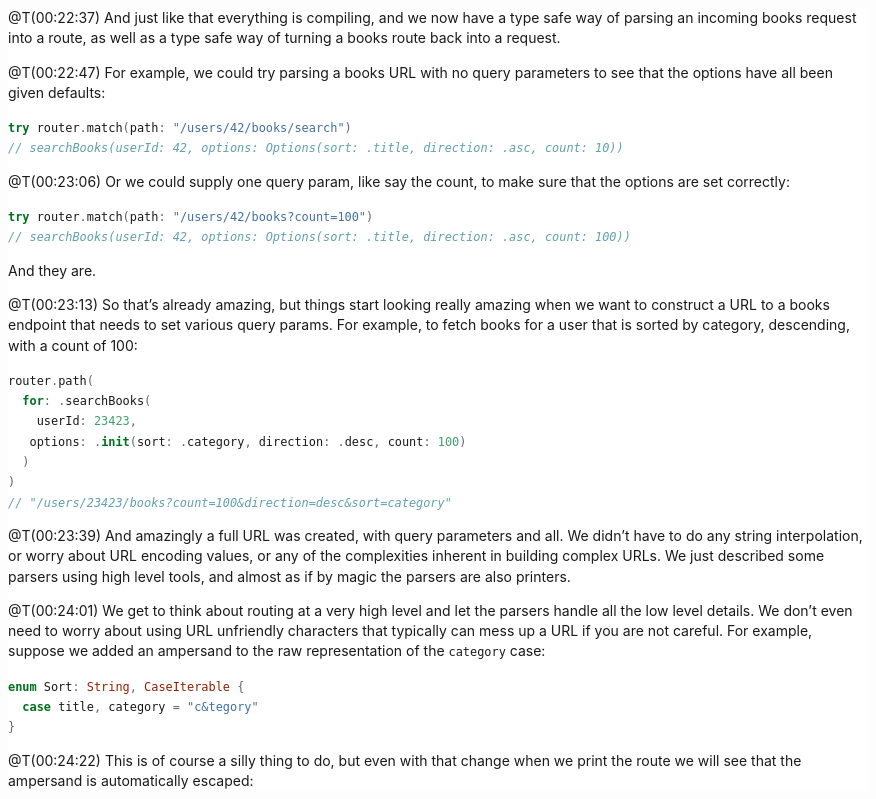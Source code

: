 @T(00:22:37)
And just like that everything is compiling, and we now have a type safe way of parsing an incoming books request into a route, as well as a type safe way of turning a books route back into a request.

@T(00:22:47)
For example, we could try parsing a books URL with no query parameters to see that the options have all been given defaults:

```swift
try router.match(path: "/users/42/books/search")
// searchBooks(userId: 42, options: Options(sort: .title, direction: .asc, count: 10))
```

@T(00:23:06)
Or we could supply one query param, like say the count, to make sure that the options are set correctly:

```swift
try router.match(path: "/users/42/books?count=100")
// searchBooks(userId: 42, options: Options(sort: .title, direction: .asc, count: 100))
```

And they are.

@T(00:23:13)
So that’s already amazing, but things start looking really amazing when we want to construct a URL to a books endpoint that needs to set various query params. For example, to fetch books for a user that is sorted by category, descending, with a count of 100:

```swift
router.path(
  for: .searchBooks(
    userId: 23423,
   options: .init(sort: .category, direction: .desc, count: 100)
  )
)
// "/users/23423/books?count=100&direction=desc&sort=category"
```

@T(00:23:39)
And amazingly a full URL was created, with query parameters and all. We didn’t have to do any string interpolation, or worry about URL encoding values, or any of the complexities inherent in building complex URLs. We just described some parsers using high level tools, and almost as if by magic the parsers are also printers.

@T(00:24:01)
We get to think about routing at a very high level and let the parsers handle all the low level details. We don’t even need to worry about using URL unfriendly characters that typically can mess up a URL if you are not careful. For example, suppose we added an ampersand to the raw representation of the `category` case:

```swift
enum Sort: String, CaseIterable {
  case title, category = "c&tegory"
}
```

@T(00:24:22)
This is of course a silly thing to do, but even with that change when we print the route we will see that the ampersand is automatically escaped:
